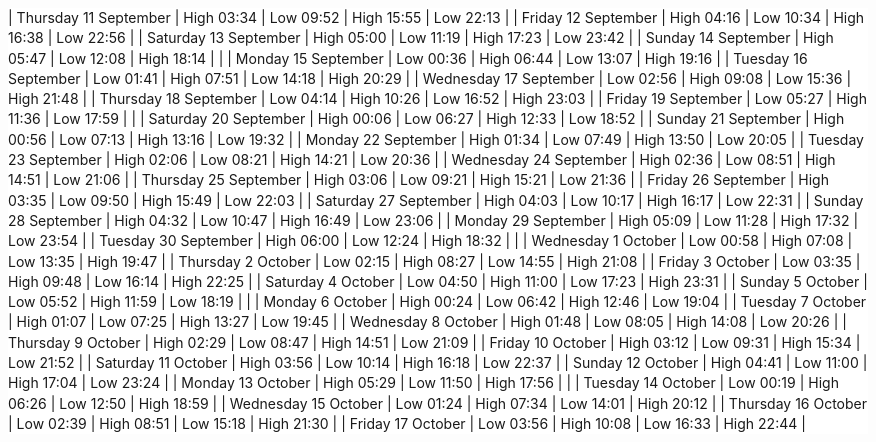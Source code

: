 | Thursday 11 September | High 03:34 | Low 09:52 | High 15:55 | Low 22:13 | 
| Friday 12 September | High 04:16 | Low 10:34 | High 16:38 | Low 22:56 | 
| Saturday 13 September | High 05:00 | Low 11:19 | High 17:23 | Low 23:42 | 
| Sunday 14 September | High 05:47 | Low 12:08 | High 18:14 |  | 
| Monday 15 September | Low 00:36 | High 06:44 | Low 13:07 | High 19:16 | 
| Tuesday 16 September | Low 01:41 | High 07:51 | Low 14:18 | High 20:29 | 
| Wednesday 17 September | Low 02:56 | High 09:08 | Low 15:36 | High 21:48 | 
| Thursday 18 September | Low 04:14 | High 10:26 | Low 16:52 | High 23:03 | 
| Friday 19 September | Low 05:27 | High 11:36 | Low 17:59 |  | 
| Saturday 20 September | High 00:06 | Low 06:27 | High 12:33 | Low 18:52 | 
| Sunday 21 September | High 00:56 | Low 07:13 | High 13:16 | Low 19:32 | 
| Monday 22 September | High 01:34 | Low 07:49 | High 13:50 | Low 20:05 | 
| Tuesday 23 September | High 02:06 | Low 08:21 | High 14:21 | Low 20:36 | 
| Wednesday 24 September | High 02:36 | Low 08:51 | High 14:51 | Low 21:06 | 
| Thursday 25 September | High 03:06 | Low 09:21 | High 15:21 | Low 21:36 | 
| Friday 26 September | High 03:35 | Low 09:50 | High 15:49 | Low 22:03 | 
| Saturday 27 September | High 04:03 | Low 10:17 | High 16:17 | Low 22:31 | 
| Sunday 28 September | High 04:32 | Low 10:47 | High 16:49 | Low 23:06 | 
| Monday 29 September | High 05:09 | Low 11:28 | High 17:32 | Low 23:54 | 
| Tuesday 30 September | High 06:00 | Low 12:24 | High 18:32 |  | 
| Wednesday 1 October | Low 00:58 | High 07:08 | Low 13:35 | High 19:47 | 
| Thursday 2 October | Low 02:15 | High 08:27 | Low 14:55 | High 21:08 | 
| Friday 3 October | Low 03:35 | High 09:48 | Low 16:14 | High 22:25 | 
| Saturday 4 October | Low 04:50 | High 11:00 | Low 17:23 | High 23:31 | 
| Sunday 5 October | Low 05:52 | High 11:59 | Low 18:19 |  | 
| Monday 6 October | High 00:24 | Low 06:42 | High 12:46 | Low 19:04 | 
| Tuesday 7 October | High 01:07 | Low 07:25 | High 13:27 | Low 19:45 | 
| Wednesday 8 October | High 01:48 | Low 08:05 | High 14:08 | Low 20:26 | 
| Thursday 9 October | High 02:29 | Low 08:47 | High 14:51 | Low 21:09 | 
| Friday 10 October | High 03:12 | Low 09:31 | High 15:34 | Low 21:52 | 
| Saturday 11 October | High 03:56 | Low 10:14 | High 16:18 | Low 22:37 | 
| Sunday 12 October | High 04:41 | Low 11:00 | High 17:04 | Low 23:24 | 
| Monday 13 October | High 05:29 | Low 11:50 | High 17:56 |  | 
| Tuesday 14 October | Low 00:19 | High 06:26 | Low 12:50 | High 18:59 | 
| Wednesday 15 October | Low 01:24 | High 07:34 | Low 14:01 | High 20:12 | 
| Thursday 16 October | Low 02:39 | High 08:51 | Low 15:18 | High 21:30 | 
| Friday 17 October | Low 03:56 | High 10:08 | Low 16:33 | High 22:44 | 